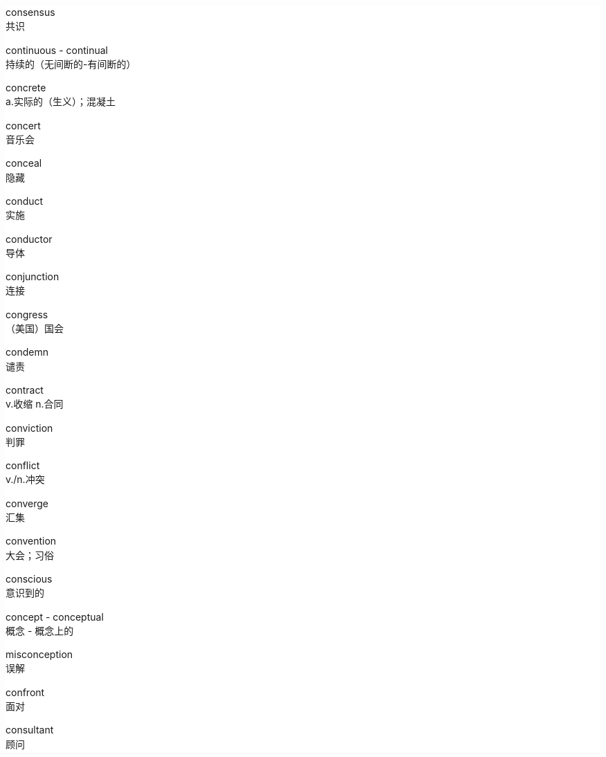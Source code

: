 consensus  
共识

continuous - continual  
持续的（无间断的-有间断的）

concrete  
a.实际的（生义）；混凝土

concert  
音乐会

conceal  
隐藏

conduct  
实施

conductor  
导体

conjunction  
连接

congress  
（美国）国会

condemn  
谴责

contract  
v.收缩 n.合同

conviction  
判罪

conflict  
v./n.冲突

converge  
汇集

convention  
大会；习俗

conscious  
意识到的

concept - conceptual  
概念 - 概念上的

misconception  
误解

confront  
面对

consultant  
顾问
